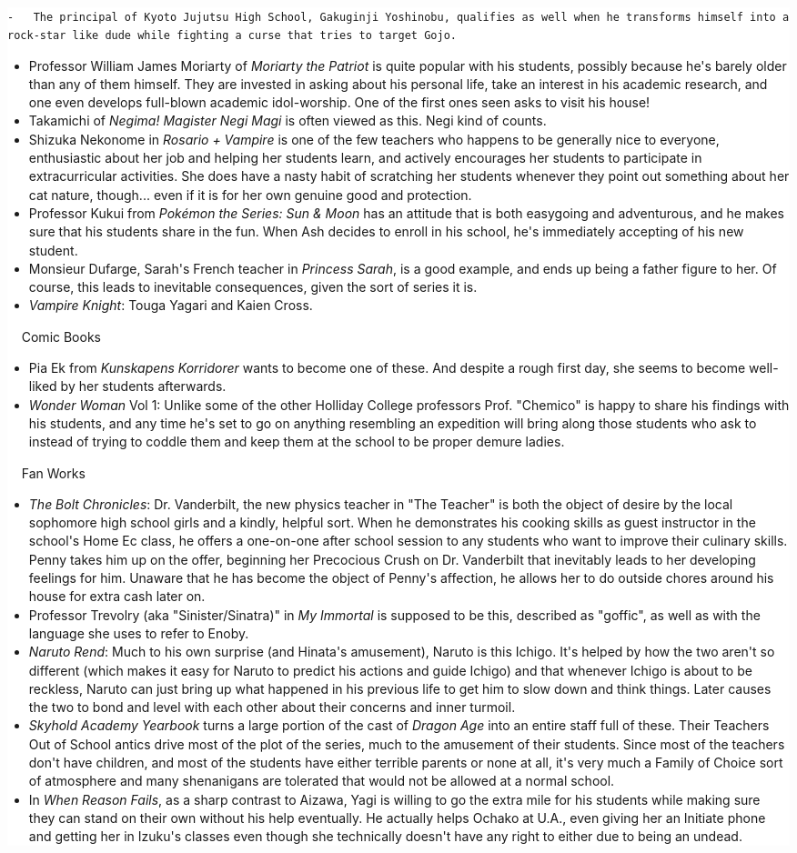     -   The principal of Kyoto Jujutsu High School, Gakuginji Yoshinobu, qualifies as well when he transforms himself into a rock-star like dude while fighting a curse that tries to target Gojo.
-   Professor William James Moriarty of _Moriarty the Patriot_ is quite popular with his students, possibly because he's barely older than any of them himself. They are invested in asking about his personal life, take an interest in his academic research, and one even develops full-blown academic idol-worship. One of the first ones seen asks to visit his house!
-   Takamichi of _Negima! Magister Negi Magi_ is often viewed as this. Negi kind of counts.
-   Shizuka Nekonome in _Rosario + Vampire_ is one of the few teachers who happens to be generally nice to everyone, enthusiastic about her job and helping her students learn, and actively encourages her students to participate in extracurricular activities. She does have a nasty habit of scratching her students whenever they point out something about her cat nature, though... even if it is for her own genuine good and protection.
-   Professor Kukui from _Pokémon the Series: Sun & Moon_ has an attitude that is both easygoing and adventurous, and he makes sure that his students share in the fun. When Ash decides to enroll in his school, he's immediately accepting of his new student.
-   Monsieur Dufarge, Sarah's French teacher in _Princess Sarah_, is a good example, and ends up being a father figure to her. Of course, this leads to inevitable consequences, given the sort of series it is.
-   _Vampire Knight_: Touga Yagari and Kaien Cross.

    Comic Books 

-   Pia Ek from _Kunskapens Korridorer_ wants to become one of these. And despite a rough first day, she seems to become well-liked by her students afterwards.
-   _Wonder Woman_ Vol 1: Unlike some of the other Holliday College professors Prof. "Chemico" is happy to share his findings with his students, and any time he's set to go on anything resembling an expedition will bring along those students who ask to instead of trying to coddle them and keep them at the school to be proper demure ladies.

    Fan Works 

-   _The Bolt Chronicles_: Dr. Vanderbilt, the new physics teacher in "The Teacher" is both the object of desire by the local sophomore high school girls and a kindly, helpful sort. When he demonstrates his cooking skills as guest instructor in the school's Home Ec class, he offers a one-on-one after school session to any students who want to improve their culinary skills. Penny takes him up on the offer, beginning her Precocious Crush on Dr. Vanderbilt that inevitably leads to her developing feelings for him. Unaware that he has become the object of Penny's affection, he allows her to do outside chores around his house for extra cash later on.
-   Professor Trevolry (aka "Sinister/Sinatra)" in _My Immortal_ is supposed to be this, described as "goffic", as well as with the language she uses to refer to Enoby.
-   _Naruto Rend_: Much to his own surprise (and Hinata's amusement), Naruto is this Ichigo. It's helped by how the two aren't so different (which makes it easy for Naruto to predict his actions and guide Ichigo) and that whenever Ichigo is about to be reckless, Naruto can just bring up what happened in his previous life to get him to slow down and think things. Later causes the two to bond and level with each other about their concerns and inner turmoil.
-   _Skyhold Academy Yearbook_ turns a large portion of the cast of _Dragon Age_ into an entire staff full of these. Their Teachers Out of School antics drive most of the plot of the series, much to the amusement of their students. Since most of the teachers don't have children, and most of the students have either terrible parents or none at all, it's very much a Family of Choice sort of atmosphere and many shenanigans are tolerated that would not be allowed at a normal school.
-   In _When Reason Fails_, as a sharp contrast to Aizawa, Yagi is willing to go the extra mile for his students while making sure they can stand on their own without his help eventually. He actually helps Ochako at U.A., even giving her an Initiate phone and getting her in Izuku's classes even though she technically doesn't have any right to either due to being an undead.
